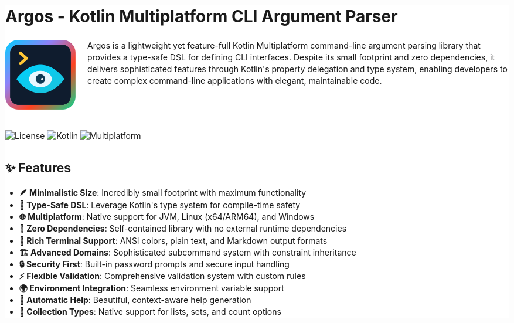 # Argos - Kotlin Multiplatform CLI Argument Parser

<img align="left" width="120" height="120" src="docs/src/Argos.svg" alt="Argos Logo" style="margin-right: 20px;">

Argos is a lightweight yet feature-full Kotlin Multiplatform command-line argument parsing library that provides a type-safe DSL for defining CLI interfaces. Despite its small footprint and zero dependencies, it delivers sophisticated features through Kotlin's property delegation and type system, enabling developers to create complex command-line applications with elegant, maintainable code.

<br clear="left">

<br>

[![License](https://img.shields.io/badge/License-Apache%202.0-blue.svg)](LICENSE)
[![Kotlin](https://img.shields.io/badge/Kotlin-2.2.10-7f52ff.svg)](https://kotlinlang.org/)
[![Multiplatform](https://img.shields.io/badge/Kotlin-Multiplatform-orange.svg)](https://kotlinlang.org/docs/multiplatform.html)

## ✨ Features

- **🪶 Minimalistic Size**: Incredibly small footprint with maximum functionality
- **🎯 Type-Safe DSL**: Leverage Kotlin's type system for compile-time safety
- **🌐 Multiplatform**: Native support for JVM, Linux (x64/ARM64), and Windows
- **🔧 Zero Dependencies**: Self-contained library with no external runtime dependencies
- **🎨 Rich Terminal Support**: ANSI colors, plain text, and Markdown output formats
- **🏗️ Advanced Domains**: Sophisticated subcommand system with constraint inheritance
- **🔒 Security First**: Built-in password prompts and secure input handling
- **⚡ Flexible Validation**: Comprehensive validation system with custom rules
- **🌍 Environment Integration**: Seamless environment variable support
- **📖 Automatic Help**: Beautiful, context-aware help generation
- **🔀 Collection Types**: Native support for lists, sets, and count options

